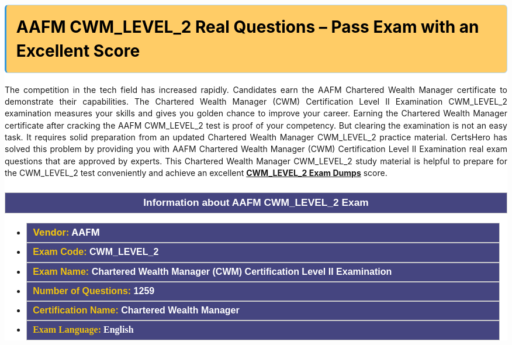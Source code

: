 <h1><strong><span style="display:block; color:#000000; background:#ffcc66; border: 0.5px solid #AED6F1 ; border-left: 3px solid #3498DB; padding: .6em; border-radius: 6px;">AAFM CWM_LEVEL_2 Real Questions – Pass Exam with an Excellent Score</span></strong></h1>

<p style="text-align: justify;">The competition in the tech field has increased rapidly. Candidates earn the AAFM Chartered Wealth Manager certificate to demonstrate their capabilities. The Chartered Wealth Manager (CWM) Certification Level II Examination CWM_LEVEL_2 examination measures your skills and gives you golden chance to improve your career. Earning the Chartered Wealth Manager certificate after cracking the AAFM CWM_LEVEL_2 test is proof of your competency. But clearing the examination is not an easy task. It requires solid preparation from an updated Chartered Wealth Manager CWM_LEVEL_2 practice material. CertsHero has solved this problem by providing you with AAFM Chartered Wealth Manager (CWM) Certification Level II Examination real exam questions that are approved by experts. This Chartered Wealth Manager CWM_LEVEL_2 study material is helpful to prepare for the CWM_LEVEL_2 test conveniently and achieve an excellent <a href="https://www.certshero.com/aafm/cwm-level-2"><strong>CWM_LEVEL_2 Exam Dumps</strong></a> score.</p>

<h3 style="background: #454580; border: 1px solid rgb(204, 204, 204); padding: 5px 10px; text-align: center;"><span style="color:#ffffff;"><span style="font-size:11pt"><span style="line-height:normal"><span style="font-family:Calibri,sans-serif"><b><span style="font-size:13.0pt"><span cambria="">Information about AAFM CWM_LEVEL_2 Exam</span></span></b></span></span></span></span></h3>

<ul>
	<li style="margin:0cm 10pt">
	<div style="background:#454580; border: 1px solid rgb(204, 204, 204); padding: 5px 10px; text-align: justify;"><span style="font-size:11pt"><span style="line-height:normal"><span style="tab-stops:list 36.0pt"><span style="font-fam ily:Calibri,sans-serif"><b><span style="font-size:12.0pt"><span new="" roman="" style="font-family:" times=""><span style="color:#f1c40f;">Vendor:</span> <span style="color:#ffffff;">AAFM</span></span></span></b></span></span></span></span></div>
	</li>
	<li style="margin:0cm 10pt">
	<div style="background: #454580; border: 1px solid rgb(204, 204, 204); padding: 5px 10px; text-align: justify;"><span style="font-size:11pt"><span style="line-height:normal"><span style="tab-stops:list 36.0pt"><span style="font-family:Calibri,sans-serif"><b><span style="font-size:12.0pt"><span new="" roman="" style="font-family:" times=""><span style="color:#f1c40f;">Exam Code:</span> <span style="color:#ffffff;">CWM_LEVEL_2</span></span></span></b></span></span></span></span></div>
	</li>
	<li style="margin:0cm 10pt">
	<div style="background: #454580; border: 1px solid rgb(204, 204, 204); padding: 5px 10px; text-align: justify;"><span style="font-size:11pt"><span style="line-height:normal"><span style="tab-stops:list 36.0pt"><span style="font-family:Calibri,sans-serif"><b><span style="font-size:12.0pt"><span new="" roman="" style="font-family:" times=""><span style="color:#f1c40f;">Exam Name:</span> <span style="color:#ffffff;">Chartered Wealth Manager (CWM) Certification Level II Examination</span></span></span></b></span></span></span></span></div>
	</li>
	<li style="margin:0cm 10pt">
	<div style="background: #454580; border: 1px solid rgb(204, 204, 204); padding: 5px 10px;"><span style="font-size:11pt"><span style="line-height:normal"><span style="tab-stops:list 36.0pt"><span style="font-family:Calibri,sans-serif"><b><span style="font-size:12.0pt"><span new="" roman="" style="font-family:" times=""><span style="color:#f1c40f;">Number of Questions: </span><span style="color:#ffffff;">1259</span></span></span></b></span></span></span></span></div>
	</li>
	<li style="margin:0cm 10pt">
	<div style="background: #454580; border: 1px solid rgb(204, 204, 204); padding: 5px 10px; text-align: justify;"><span style="font-size:11pt"><span style="line-height:normal"><span style="tab-stops:list 36.0pt"><span style="font-family:Calibri,sans-serif"><b><span style="font-size:12.0pt"><span new="" roman="" style="font-family:" times=""><span style="color:#f1c40f;">Certification Name:</span> <span style="color:#ffffff;">Chartered Wealth Manager</span></span></span></b></span></span></span></span></div>
	</li>
	<li style="margin:0cm 10pt">
	<div style="background: #454580; border: 1px solid rgb(204, 204, 204); padding: 5px 10px; text-align: justify;"><span style="font-size:11pt"><span style="line-height:normal"><span style="tab-stops:list 36.0pt"><span style="font-family:Calibri,sans-serifk"><b><span style="font-size:12.0pt"><span new="" roman="" style="font-family:" times=""><span style="color:#f1c40f;">Exam Language:</span> <span style="color:#ffffff;">English</span></span></span></b></span></span></span></span></div>